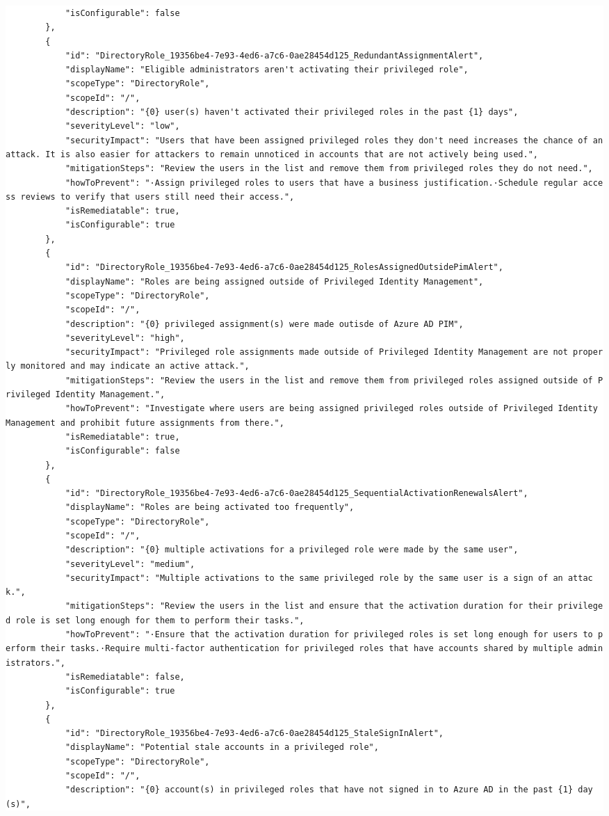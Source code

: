 ``` http
            "isConfigurable": false
        },
        {
            "id": "DirectoryRole_19356be4-7e93-4ed6-a7c6-0ae28454d125_RedundantAssignmentAlert",
            "displayName": "Eligible administrators aren't activating their privileged role",
            "scopeType": "DirectoryRole",
            "scopeId": "/",
            "description": "{0} user(s) haven't activated their privileged roles in the past {1} days",
            "severityLevel": "low",
            "securityImpact": "Users that have been assigned privileged roles they don't need increases the chance of an attack. It is also easier for attackers to remain unnoticed in accounts that are not actively being used.",
            "mitigationSteps": "Review the users in the list and remove them from privileged roles they do not need.",
            "howToPrevent": "·Assign privileged roles to users that have a business justification.·Schedule regular access reviews to verify that users still need their access.",
            "isRemediatable": true,
            "isConfigurable": true
        },
        {
            "id": "DirectoryRole_19356be4-7e93-4ed6-a7c6-0ae28454d125_RolesAssignedOutsidePimAlert",
            "displayName": "Roles are being assigned outside of Privileged Identity Management",
            "scopeType": "DirectoryRole",
            "scopeId": "/",
            "description": "{0} privileged assignment(s) were made outisde of Azure AD PIM",
            "severityLevel": "high",
            "securityImpact": "Privileged role assignments made outside of Privileged Identity Management are not properly monitored and may indicate an active attack.",
            "mitigationSteps": "Review the users in the list and remove them from privileged roles assigned outside of Privileged Identity Management.",
            "howToPrevent": "Investigate where users are being assigned privileged roles outside of Privileged Identity Management and prohibit future assignments from there.",
            "isRemediatable": true,
            "isConfigurable": false
        },
        {
            "id": "DirectoryRole_19356be4-7e93-4ed6-a7c6-0ae28454d125_SequentialActivationRenewalsAlert",
            "displayName": "Roles are being activated too frequently",
            "scopeType": "DirectoryRole",
            "scopeId": "/",
            "description": "{0} multiple activations for a privileged role were made by the same user",
            "severityLevel": "medium",
            "securityImpact": "Multiple activations to the same privileged role by the same user is a sign of an attack.",
            "mitigationSteps": "Review the users in the list and ensure that the activation duration for their privileged role is set long enough for them to perform their tasks.",
            "howToPrevent": "·Ensure that the activation duration for privileged roles is set long enough for users to perform their tasks.·Require multi-factor authentication for privileged roles that have accounts shared by multiple administrators.",
            "isRemediatable": false,
            "isConfigurable": true
        },
        {
            "id": "DirectoryRole_19356be4-7e93-4ed6-a7c6-0ae28454d125_StaleSignInAlert",
            "displayName": "Potential stale accounts in a privileged role",
            "scopeType": "DirectoryRole",
            "scopeId": "/",
            "description": "{0} account(s) in privileged roles that have not signed in to Azure AD in the past {1} day(s)",
```